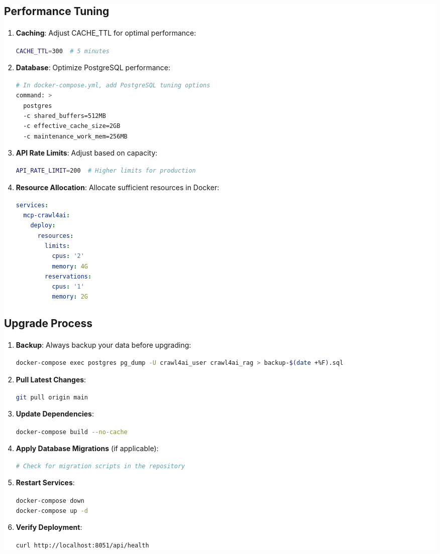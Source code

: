 ## Performance Tuning

1. **Caching**: Adjust CACHE_TTL for optimal performance:
   ```bash
   CACHE_TTL=300  # 5 minutes
   ```

2. **Database**: Optimize PostgreSQL performance:
   ```bash
   # In docker-compose.yml, add PostgreSQL tuning options
   command: >
     postgres
     -c shared_buffers=512MB
     -c effective_cache_size=2GB
     -c maintenance_work_mem=256MB
   ```

3. **API Rate Limits**: Adjust based on capacity:
   ```bash
   API_RATE_LIMIT=200  # Higher limits for production
   ```

4. **Resource Allocation**: Allocate sufficient resources in Docker:
   ```yaml
   services:
     mcp-crawl4ai:
       deploy:
         resources:
           limits:
             cpus: '2'
             memory: 4G
           reservations:
             cpus: '1'
             memory: 2G
   ```

## Upgrade Process

1. **Backup**: Always backup your data before upgrading:
   ```bash
   docker-compose exec postgres pg_dump -U crawl4ai_user crawl4ai_rag > backup-$(date +%F).sql
   ```

2. **Pull Latest Changes**:
   ```bash
   git pull origin main
   ```

3. **Update Dependencies**:
   ```bash
   docker-compose build --no-cache
   ```

4. **Apply Database Migrations** (if applicable):
   ```bash
   # Check for migration scripts in the repository
   ```

5. **Restart Services**:
   ```bash
   docker-compose down
   docker-compose up -d
   ```

6. **Verify Deployment**:
   ```bash
   curl http://localhost:8051/api/health
   ```